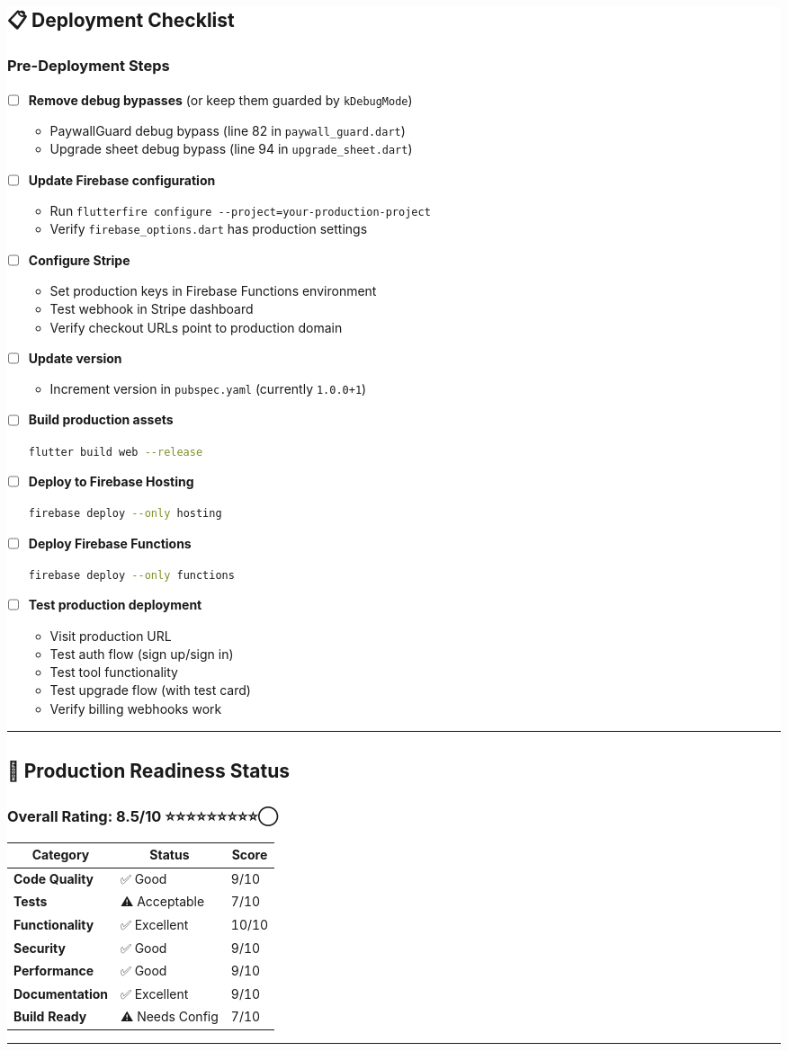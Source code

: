 ## 📋 Deployment Checklist

### Pre-Deployment Steps

- [ ] **Remove debug bypasses** (or keep them guarded by `kDebugMode`)

  - PaywallGuard debug bypass (line 82 in `paywall_guard.dart`)
  - Upgrade sheet debug bypass (line 94 in `upgrade_sheet.dart`)

- [ ] **Update Firebase configuration**

  - Run `flutterfire configure --project=your-production-project`
  - Verify `firebase_options.dart` has production settings

- [ ] **Configure Stripe**

  - Set production keys in Firebase Functions environment
  - Test webhook in Stripe dashboard
  - Verify checkout URLs point to production domain

- [ ] **Update version**

  - Increment version in `pubspec.yaml` (currently `1.0.0+1`)

- [ ] **Build production assets**

  ```bash
  flutter build web --release
  ```

- [ ] **Deploy to Firebase Hosting**

  ```bash
  firebase deploy --only hosting
  ```

- [ ] **Deploy Firebase Functions**

  ```bash
  firebase deploy --only functions
  ```

- [ ] **Test production deployment**
  - Visit production URL
  - Test auth flow (sign up/sign in)
  - Test tool functionality
  - Test upgrade flow (with test card)
  - Verify billing webhooks work

---

## 🚦 Production Readiness Status

### Overall Rating: **8.5/10** ⭐⭐⭐⭐⭐⭐⭐⭐⭐◯

| Category          | Status          | Score |
| ----------------- | --------------- | ----- |
| **Code Quality**  | ✅ Good         | 9/10  |
| **Tests**         | ⚠️ Acceptable   | 7/10  |
| **Functionality** | ✅ Excellent    | 10/10 |
| **Security**      | ✅ Good         | 9/10  |
| **Performance**   | ✅ Good         | 9/10  |
| **Documentation** | ✅ Excellent    | 9/10  |
| **Build Ready**   | ⚠️ Needs Config | 7/10  |

---